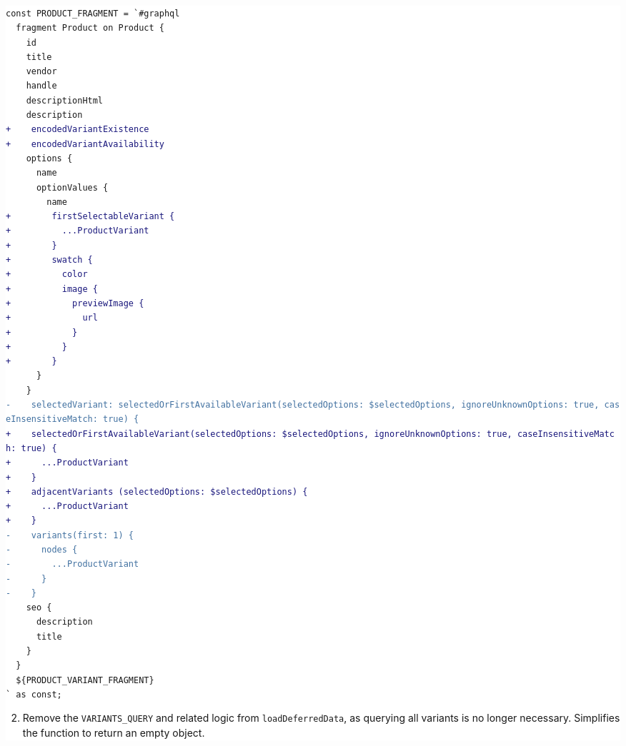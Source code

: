  ```diff
  const PRODUCT_FRAGMENT = `#graphql
    fragment Product on Product {
      id
      title
      vendor
      handle
      descriptionHtml
      description
  +    encodedVariantExistence
  +    encodedVariantAvailability
      options {
        name
        optionValues {
          name
  +        firstSelectableVariant {
  +          ...ProductVariant
  +        }
  +        swatch {
  +          color
  +          image {
  +            previewImage {
  +              url
  +            }
  +          }
  +        }
        }
      }
  -    selectedVariant: selectedOrFirstAvailableVariant(selectedOptions: $selectedOptions, ignoreUnknownOptions: true, caseInsensitiveMatch: true) {
  +    selectedOrFirstAvailableVariant(selectedOptions: $selectedOptions, ignoreUnknownOptions: true, caseInsensitiveMatch: true) {
  +      ...ProductVariant
  +    }
  +    adjacentVariants (selectedOptions: $selectedOptions) {
  +      ...ProductVariant
  +    }
  -    variants(first: 1) {
  -      nodes {
  -        ...ProductVariant
  -      }
  -    }
      seo {
        description
        title
      }
    }
    ${PRODUCT_VARIANT_FRAGMENT}
  ` as const;
  ```

  2. Remove the `VARIANTS_QUERY` and related logic from `loadDeferredData`, as querying all variants is no longer necessary. Simplifies the function to return an empty object.
